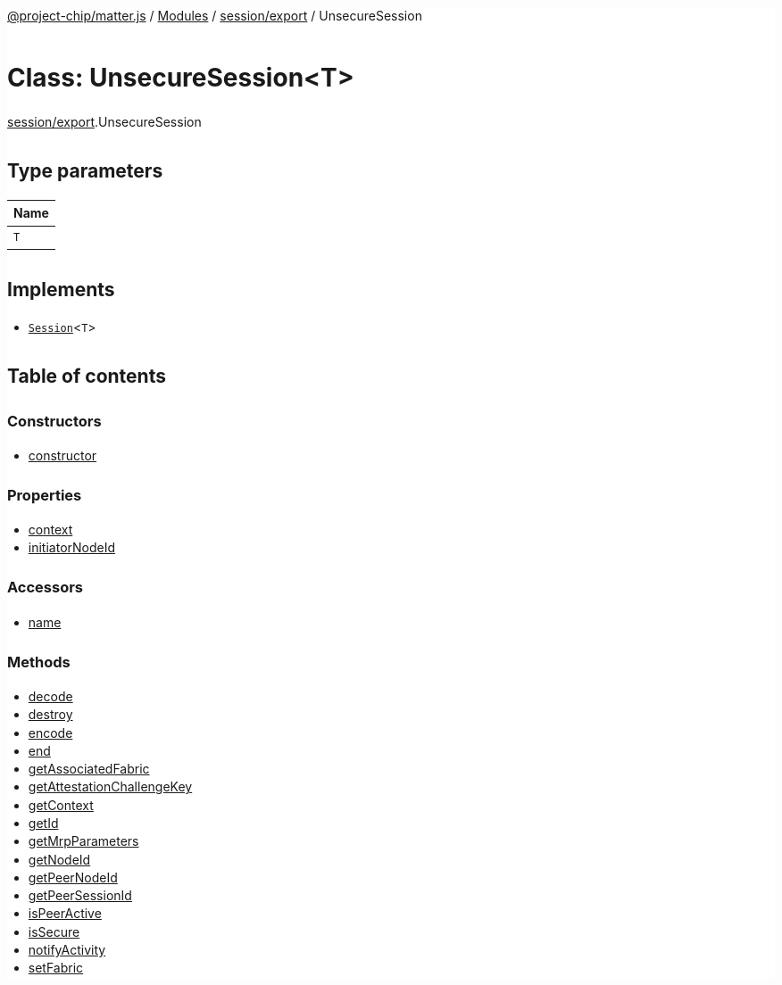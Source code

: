 [@project-chip/matter.js](../README.md) / [Modules](../modules.md) / [session/export](../modules/session_export.md) / UnsecureSession

# Class: UnsecureSession<T\>

[session/export](../modules/session_export.md).UnsecureSession

## Type parameters

| Name |
| :------ |
| `T` |

## Implements

- [`Session`](../interfaces/session_export.Session.md)<`T`\>

## Table of contents

### Constructors

- [constructor](session_export.UnsecureSession.md#constructor)

### Properties

- [context](session_export.UnsecureSession.md#context)
- [initiatorNodeId](session_export.UnsecureSession.md#initiatornodeid)

### Accessors

- [name](session_export.UnsecureSession.md#name)

### Methods

- [decode](session_export.UnsecureSession.md#decode)
- [destroy](session_export.UnsecureSession.md#destroy)
- [encode](session_export.UnsecureSession.md#encode)
- [end](session_export.UnsecureSession.md#end)
- [getAssociatedFabric](session_export.UnsecureSession.md#getassociatedfabric)
- [getAttestationChallengeKey](session_export.UnsecureSession.md#getattestationchallengekey)
- [getContext](session_export.UnsecureSession.md#getcontext)
- [getId](session_export.UnsecureSession.md#getid)
- [getMrpParameters](session_export.UnsecureSession.md#getmrpparameters)
- [getNodeId](session_export.UnsecureSession.md#getnodeid)
- [getPeerNodeId](session_export.UnsecureSession.md#getpeernodeid)
- [getPeerSessionId](session_export.UnsecureSession.md#getpeersessionid)
- [isPeerActive](session_export.UnsecureSession.md#ispeeractive)
- [isSecure](session_export.UnsecureSession.md#issecure)
- [notifyActivity](session_export.UnsecureSession.md#notifyactivity)
- [setFabric](session_export.UnsecureSession.md#setfabric)
